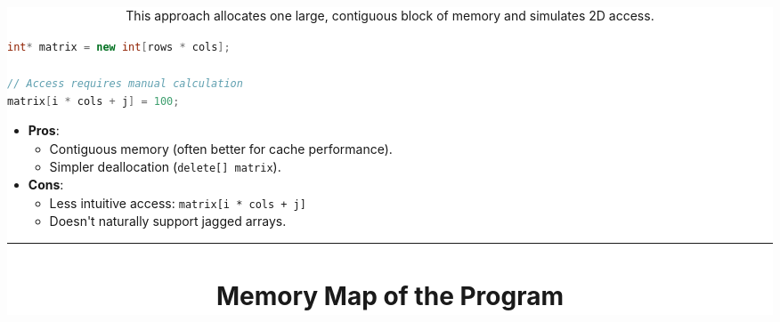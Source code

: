 This approach allocates one large, contiguous block of memory and simulates 2D access.

```cpp
int* matrix = new int[rows * cols];

// Access requires manual calculation
matrix[i * cols + j] = 100;
```

- **Pros**:
  - Contiguous memory (often better for cache performance).
  - Simpler deallocation (`delete[] matrix`).
- **Cons**:
  - Less intuitive access: `matrix[i * cols + j]`
  - Doesn't naturally support jagged arrays.

</div>
</div>

---


<style scoped>
p { text-align: center}
img {text-align: center}
h1 {text-align: center; margin-bottom: -4px}
</style>

# Memory Map of the Program
